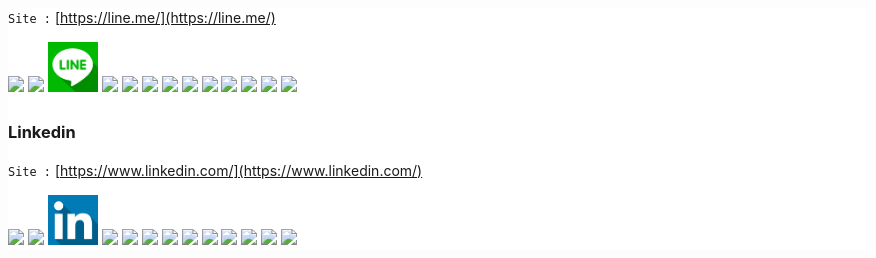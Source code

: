 <code>Site :</code> [https://line.me/](https://line.me/)

<img src="./images/logo-icons-opaque-background/line.me.png" width="50px"/> <img src="./images/logo-icons-white-background/line.me.jpg" width="50px"/> <img src="./images/logo-icons/line.me.jpg" width="50px"/> <img src="./images/logo-icons-colorized-background-01/line.me.jpg" width="50px"/> <img src="./images/logo-icons-colorized-background-02/line.me.jpg" width="50px"/> <img src="./images/logo-icons-colorized-background-03/line.me.jpg" width="50px"/> <img src="./images/logo-icons-colorized-background-04/line.me.jpg" width="50px"/> <img src="./images/logo-icons-colorized-background-05/line.me.jpg" width="50px"/> <img src="./images/logo-icons-colorized-background-06/line.me.jpg" width="50px"/> <img src="./images/logo-icons-colorized-background-07/line.me.jpg" width="50px"/> <img src="./images/logo-icons-colorized-background-08/line.me.jpg" width="50px"/> <img src="./images/logo-icons-colorized-background-09/line.me.jpg" width="50px"/> <img src="./images/logo-icons-colorized-background-10/line.me.jpg" width="50px"/>

### Linkedin

<code>Site :</code> [https://www.linkedin.com/](https://www.linkedin.com/)

<img src="./images/logo-icons-opaque-background/linkedin.png" width="50px"/> <img src="./images/logo-icons-white-background/linkedin.jpg" width="50px"/> <img src="./images/logo-icons/linkedin.jpg" width="50px"/> <img src="./images/logo-icons-colorized-background-01/linkedin.jpg" width="50px"/> <img src="./images/logo-icons-colorized-background-02/linkedin.jpg" width="50px"/> <img src="./images/logo-icons-colorized-background-03/linkedin.jpg" width="50px"/> <img src="./images/logo-icons-colorized-background-04/linkedin.jpg" width="50px"/> <img src="./images/logo-icons-colorized-background-05/linkedin.jpg" width="50px"/> <img src="./images/logo-icons-colorized-background-06/linkedin.jpg" width="50px"/> <img src="./images/logo-icons-colorized-background-07/linkedin.jpg" width="50px"/> <img src="./images/logo-icons-colorized-background-08/linkedin.jpg" width="50px"/> <img src="./images/logo-icons-colorized-background-09/linkedin.jpg" width="50px"/> <img src="./images/logo-icons-colorized-background-10/linkedin.jpg" width="50px"/>
